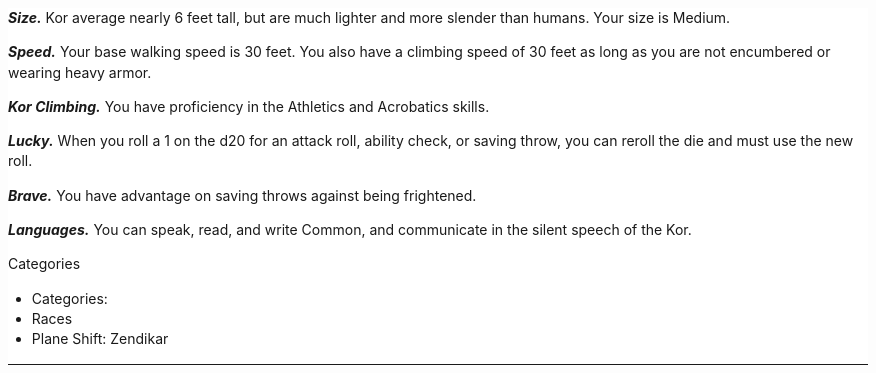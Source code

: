***Size.*** Kor average nearly 6 feet tall, but are much lighter and more slender than humans. Your size is Medium.

***Speed.*** Your base walking speed is 30 feet. You also have a climbing speed of 30 feet as long as you are not encumbered or wearing heavy armor.

***Kor Climbing.*** You have proficiency in the Athletics and Acrobatics skills.

***Lucky.*** When you roll a 1 on the d20 for an attack roll, ability check, or saving throw, you can reroll the die and must use the new roll.

***Brave.*** You have advantage on saving throws against being frightened.

***Languages.*** You can speak, read, and write Common, and communicate in the silent speech of the Kor.

Categories  

* Categories:
* Races
* Plane Shift: Zendikar

---

